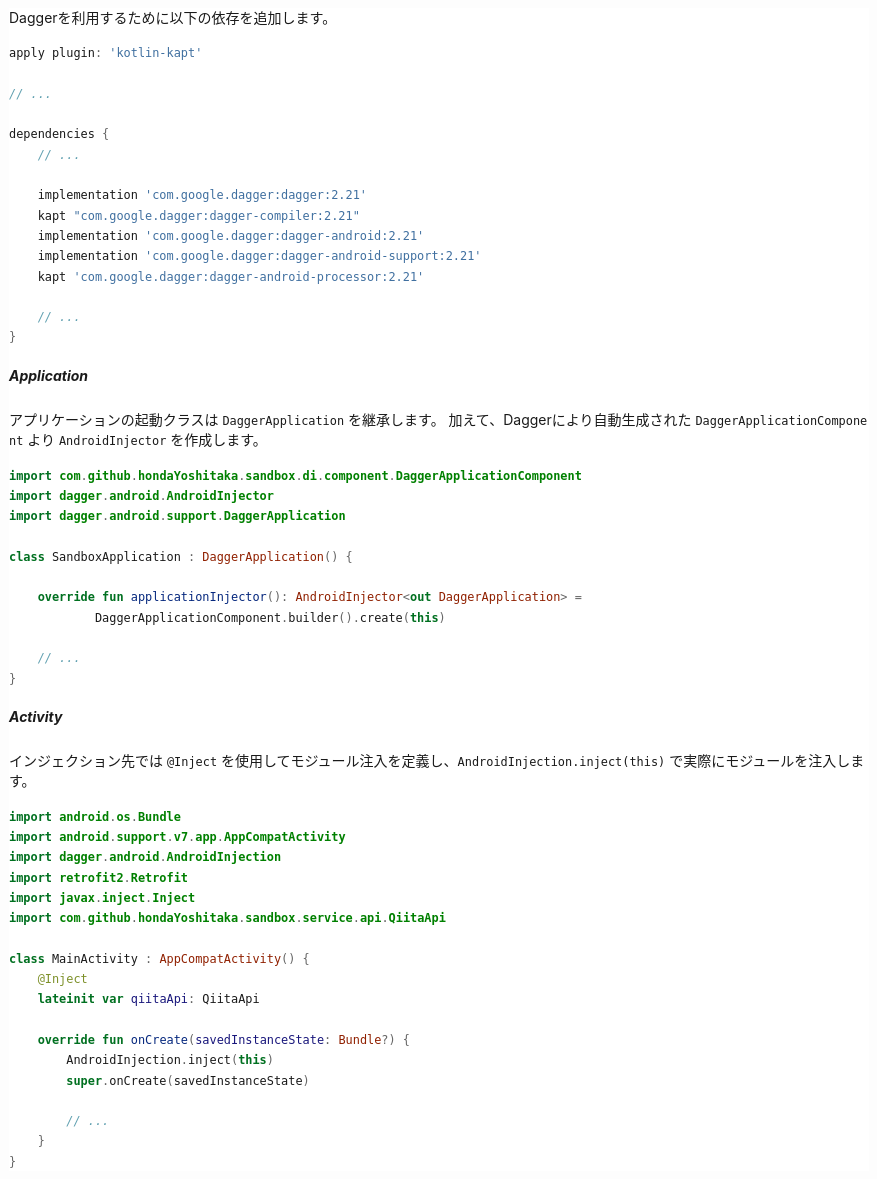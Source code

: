 Daggerを利用するために以下の依存を追加します。
 
```groovy
apply plugin: 'kotlin-kapt'
 
// ...
 
dependencies {
    // ...
    
    implementation 'com.google.dagger:dagger:2.21'
    kapt "com.google.dagger:dagger-compiler:2.21"
    implementation 'com.google.dagger:dagger-android:2.21'
    implementation 'com.google.dagger:dagger-android-support:2.21'
    kapt 'com.google.dagger:dagger-android-processor:2.21'
    
    // ...
}
```
 
##### Application
アプリケーションの起動クラスは `DaggerApplication` を継承します。
加えて、Daggerにより自動生成された `DaggerApplicationComponent` より `AndroidInjector` を作成します。
 
```kotlin
import com.github.hondaYoshitaka.sandbox.di.component.DaggerApplicationComponent
import dagger.android.AndroidInjector
import dagger.android.support.DaggerApplication
 
class SandboxApplication : DaggerApplication() {
 
    override fun applicationInjector(): AndroidInjector<out DaggerApplication> =
            DaggerApplicationComponent.builder().create(this)
            
    // ...
}
```
 
##### Activity
インジェクション先では `@Inject` を使用してモジュール注入を定義し、`AndroidInjection.inject(this)` で実際にモジュールを注入します。
 
```kotlin
import android.os.Bundle
import android.support.v7.app.AppCompatActivity
import dagger.android.AndroidInjection
import retrofit2.Retrofit
import javax.inject.Inject
import com.github.hondaYoshitaka.sandbox.service.api.QiitaApi
 
class MainActivity : AppCompatActivity() {
    @Inject
    lateinit var qiitaApi: QiitaApi
    
    override fun onCreate(savedInstanceState: Bundle?) {
        AndroidInjection.inject(this)
        super.onCreate(savedInstanceState)
        
        // ...
    }
}
```
 